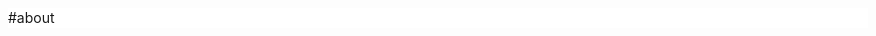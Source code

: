 </html>

#about
<html>
<head>
<title>Aboutus</title>
<style>
.main_header{
height:140px;
width:100%;
background:Ivory;
border:none;
}
.head1{
border:none;
float:left;
height:130px;
width:48%;
}
.head2{
border:none;
float:right;
height:130px;
width:49%;
}
.logo{
height:140px;
width:32%;
border:none;
}
nav a{
text-decoration:none;
padding-right:10px;
background-color: #ffd966;
border-radius:50px;
padding:8px;
}
.navigation{
float:right;
font-size:22px;
hover:background-color:yellow;
margin-top:110px;
}
a:hover{
background-color:#ffa31a;
border-radius:50px;
padding:8px;
}
.main_body{
width:100%;
height:2500px;
border:none;
}
